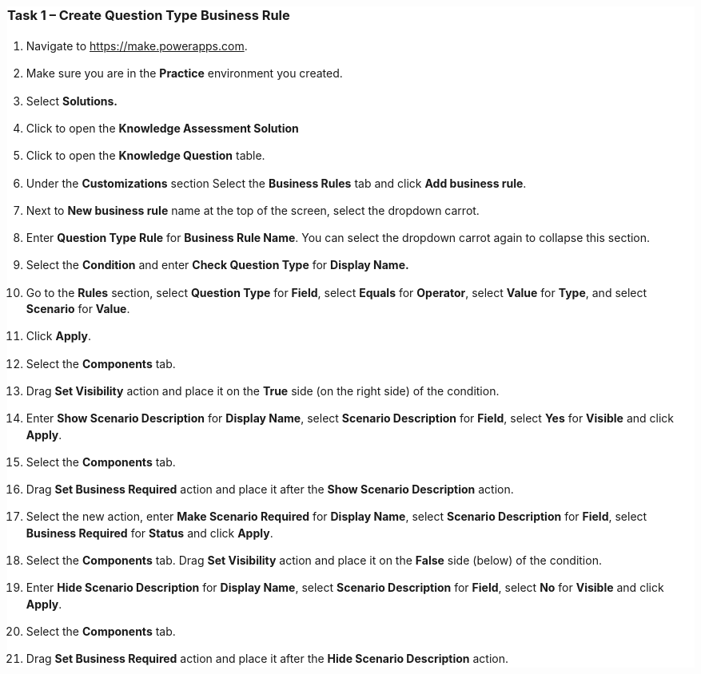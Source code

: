 ### Task 1 – Create Question Type Business Rule

1.  Navigate to <https://make.powerapps.com>.

2.  Make sure you are in the **Practice** environment you created.

3.  Select **Solutions.**

4.  Click to open the **Knowledge Assessment Solution**

5.  Click to open the **Knowledge Question** table.

6.  Under the **Customizations** section Select the **Business Rules** tab and click **Add business rule**.

7.  Next to **New business rule** name at the top of the screen, select the
    dropdown carrot.

8.  Enter **Question Type Rule** for **Business Rule Name**. You can select the dropdown carrot again to collapse this section.

9.  Select the **Condition** and enter **Check Question Type** for **Display
    Name.**

10. Go to the **Rules** section, select **Question Type** for **Field**, select
    **Equals** for **Operator**, select **Value** for **Type**, and select
    **Scenario** for **Value**.

11. Click **Apply**.

12. Select the **Components** tab.

13. Drag **Set Visibility** action and place it on the **True** side (on the
    right side) of the condition.

14. Enter **Show Scenario Description** for **Display Name**, select **Scenario
    Description** for **Field**, select **Yes** for **Visible** and click
    **Apply**.

15. Select the **Components** tab.

16. Drag **Set Business Required** action and place it after the **Show Scenario
    Description** action.

17. Select the new action, enter **Make Scenario Required** for **Display
    Name**, select **Scenario Description** for **Field**, select **Business
    Required** for **Status** and click **Apply**.

18. Select the **Components** tab. Drag **Set Visibility** action and place it on the **False** side (below) of
    the condition.

19. Enter **Hide Scenario Description** for **Display Name**, select **Scenario
    Description** for **Field**, select **No** for **Visible** and click
    **Apply**.

20. Select the **Components** tab.

21. Drag **Set Business Required** action and place it after the **Hide Scenario
    Description** action.
